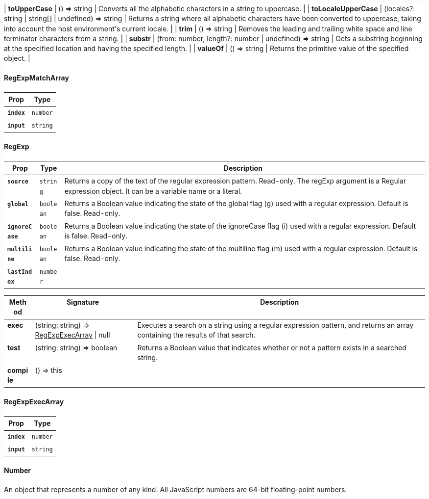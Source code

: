 | **toUpperCase**       | () =&gt; string                                                                                                                | Converts all the alphabetic characters in a string to uppercase.                                                                              |
| **toLocaleUpperCase** | (locales?: string \| string[] \| undefined) =&gt; string                                                                       | Returns a string where all alphabetic characters have been converted to uppercase, taking into account the host environment's current locale. |
| **trim**              | () =&gt; string                                                                                                                | Removes the leading and trailing white space and line terminator characters from a string.                                                    |
| **substr**            | (from: number, length?: number \| undefined) =&gt; string                                                                      | Gets a substring beginning at the specified location and having the specified length.                                                         |
| **valueOf**           | () =&gt; string                                                                                                                | Returns the primitive value of the specified object.                                                                                          |


#### RegExpMatchArray

| Prop        | Type                |
| ----------- | ------------------- |
| **`index`** | <code>number</code> |
| **`input`** | <code>string</code> |


#### RegExp

| Prop             | Type                 | Description                                                                                                                                                          |
| ---------------- | -------------------- | -------------------------------------------------------------------------------------------------------------------------------------------------------------------- |
| **`source`**     | <code>string</code>  | Returns a copy of the text of the regular expression pattern. Read-only. The regExp argument is a Regular expression object. It can be a variable name or a literal. |
| **`global`**     | <code>boolean</code> | Returns a Boolean value indicating the state of the global flag (g) used with a regular expression. Default is false. Read-only.                                     |
| **`ignoreCase`** | <code>boolean</code> | Returns a Boolean value indicating the state of the ignoreCase flag (i) used with a regular expression. Default is false. Read-only.                                 |
| **`multiline`**  | <code>boolean</code> | Returns a Boolean value indicating the state of the multiline flag (m) used with a regular expression. Default is false. Read-only.                                  |
| **`lastIndex`**  | <code>number</code>  |                                                                                                                                                                      |

| Method      | Signature                                                                     | Description                                                                                                                   |
| ----------- | ----------------------------------------------------------------------------- | ----------------------------------------------------------------------------------------------------------------------------- |
| **exec**    | (string: string) =&gt; <a href="#regexpexecarray">RegExpExecArray</a> \| null | Executes a search on a string using a regular expression pattern, and returns an array containing the results of that search. |
| **test**    | (string: string) =&gt; boolean                                                | Returns a Boolean value that indicates whether or not a pattern exists in a searched string.                                  |
| **compile** | () =&gt; this                                                                 |                                                                                                                               |


#### RegExpExecArray

| Prop        | Type                |
| ----------- | ------------------- |
| **`index`** | <code>number</code> |
| **`input`** | <code>string</code> |


#### Number

An object that represents a number of any kind. All JavaScript numbers are 64-bit floating-point numbers.
